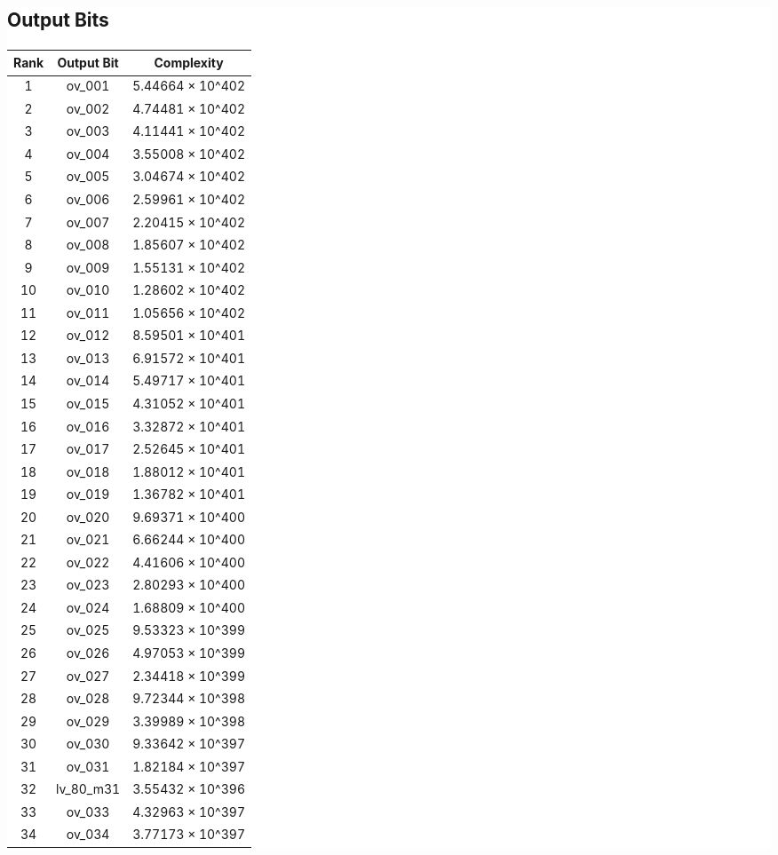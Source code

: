 ## Output Bits

| Rank | Output Bit | Complexity |
|:----:|:----------:|:----------:|
| 1 | ov_001 | 5.44664 × 10^402 |
| 2 | ov_002 | 4.74481 × 10^402 |
| 3 | ov_003 | 4.11441 × 10^402 |
| 4 | ov_004 | 3.55008 × 10^402 |
| 5 | ov_005 | 3.04674 × 10^402 |
| 6 | ov_006 | 2.59961 × 10^402 |
| 7 | ov_007 | 2.20415 × 10^402 |
| 8 | ov_008 | 1.85607 × 10^402 |
| 9 | ov_009 | 1.55131 × 10^402 |
| 10 | ov_010 | 1.28602 × 10^402 |
| 11 | ov_011 | 1.05656 × 10^402 |
| 12 | ov_012 | 8.59501 × 10^401 |
| 13 | ov_013 | 6.91572 × 10^401 |
| 14 | ov_014 | 5.49717 × 10^401 |
| 15 | ov_015 | 4.31052 × 10^401 |
| 16 | ov_016 | 3.32872 × 10^401 |
| 17 | ov_017 | 2.52645 × 10^401 |
| 18 | ov_018 | 1.88012 × 10^401 |
| 19 | ov_019 | 1.36782 × 10^401 |
| 20 | ov_020 | 9.69371 × 10^400 |
| 21 | ov_021 | 6.66244 × 10^400 |
| 22 | ov_022 | 4.41606 × 10^400 |
| 23 | ov_023 | 2.80293 × 10^400 |
| 24 | ov_024 | 1.68809 × 10^400 |
| 25 | ov_025 | 9.53323 × 10^399 |
| 26 | ov_026 | 4.97053 × 10^399 |
| 27 | ov_027 | 2.34418 × 10^399 |
| 28 | ov_028 | 9.72344 × 10^398 |
| 29 | ov_029 | 3.39989 × 10^398 |
| 30 | ov_030 | 9.33642 × 10^397 |
| 31 | ov_031 | 1.82184 × 10^397 |
| 32 | lv_80_m31 | 3.55432 × 10^396 |
| 33 | ov_033 | 4.32963 × 10^397 |
| 34 | ov_034 | 3.77173 × 10^397 |